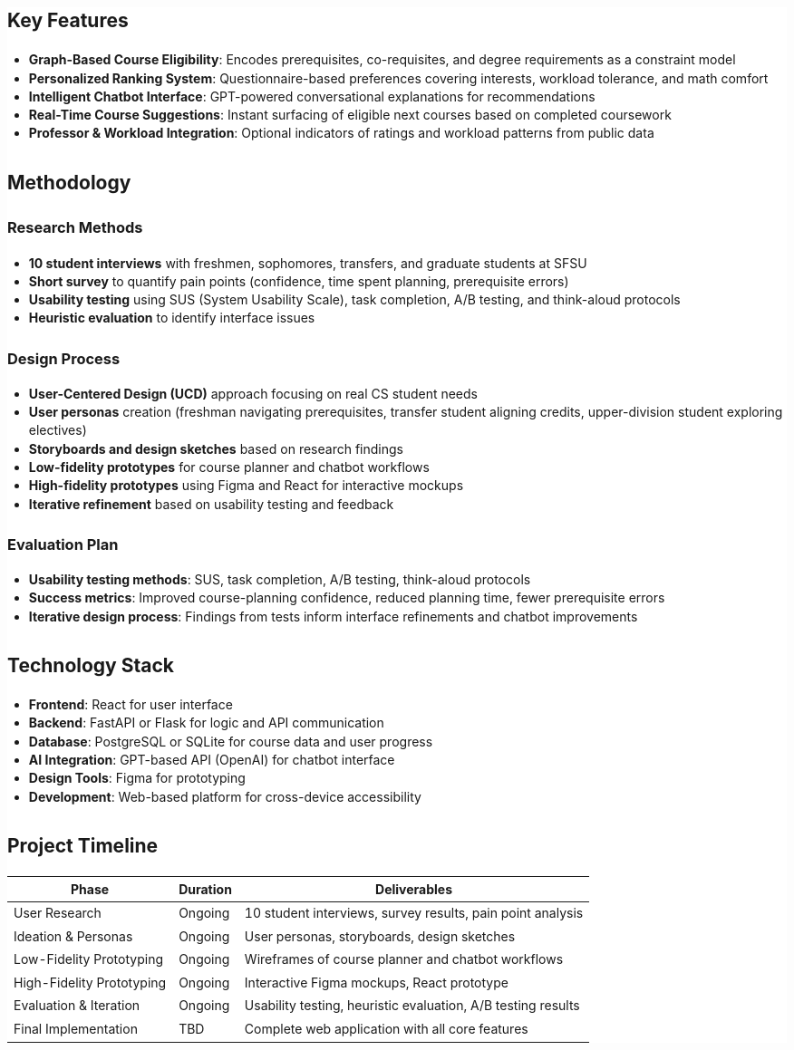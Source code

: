 ## Key Features

- **Graph-Based Course Eligibility**: Encodes prerequisites, co-requisites, and degree requirements as a constraint model
- **Personalized Ranking System**: Questionnaire-based preferences covering interests, workload tolerance, and math comfort
- **Intelligent Chatbot Interface**: GPT-powered conversational explanations for recommendations
- **Real-Time Course Suggestions**: Instant surfacing of eligible next courses based on completed coursework
- **Professor & Workload Integration**: Optional indicators of ratings and workload patterns from public data

## Methodology

### Research Methods
- **10 student interviews** with freshmen, sophomores, transfers, and graduate students at SFSU
- **Short survey** to quantify pain points (confidence, time spent planning, prerequisite errors)
- **Usability testing** using SUS (System Usability Scale), task completion, A/B testing, and think-aloud protocols
- **Heuristic evaluation** to identify interface issues

### Design Process
- **User-Centered Design (UCD)** approach focusing on real CS student needs
- **User personas** creation (freshman navigating prerequisites, transfer student aligning credits, upper-division student exploring electives)
- **Storyboards and design sketches** based on research findings
- **Low-fidelity prototypes** for course planner and chatbot workflows
- **High-fidelity prototypes** using Figma and React for interactive mockups
- **Iterative refinement** based on usability testing and feedback

### Evaluation Plan
- **Usability testing methods**: SUS, task completion, A/B testing, think-aloud protocols
- **Success metrics**: Improved course-planning confidence, reduced planning time, fewer prerequisite errors
- **Iterative design process**: Findings from tests inform interface refinements and chatbot improvements

## Technology Stack

- **Frontend**: React for user interface
- **Backend**: FastAPI or Flask for logic and API communication
- **Database**: PostgreSQL or SQLite for course data and user progress
- **AI Integration**: GPT-based API (OpenAI) for chatbot interface
- **Design Tools**: Figma for prototyping
- **Development**: Web-based platform for cross-device accessibility

## Project Timeline

| Phase | Duration | Deliverables |
|-------|----------|--------------|
| User Research | Ongoing | 10 student interviews, survey results, pain point analysis |
| Ideation & Personas | Ongoing | User personas, storyboards, design sketches |
| Low-Fidelity Prototyping | Ongoing | Wireframes of course planner and chatbot workflows |
| High-Fidelity Prototyping | Ongoing | Interactive Figma mockups, React prototype |
| Evaluation & Iteration | Ongoing | Usability testing, heuristic evaluation, A/B testing results |
| Final Implementation | TBD | Complete web application with all core features |
